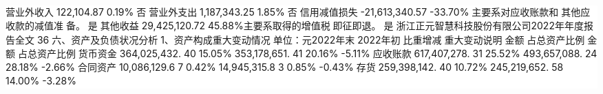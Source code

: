 营业外收入
122,104.87
0.19%
否
营业外支出
1,187,343.25
1.85%
否
信用减值损失
-21,613,340.57
-33.70%
主要系对应收账款和
其他应收款的减值准
备。
是
其他收益
29,425,120.72
45.88%主要系取得的增值税
即征即退。
是
浙江正元智慧科技股份有限公司2022年年度报告全文
36
六、资产及负债状况分析
1、资产构成重大变动情况
单位：元2022年末
2022年初
比重增减
重大变动说明
金额
占总资产比例
金额
占总资产比例
货币资金
364,025,432.
40
15.05%
353,178,651.
41
20.16%
-5.11%
应收账款
617,407,278.
31
25.52%
493,657,088.
24
28.18%
-2.66%
合同资产
10,086,129.6
7
0.42%
14,945,315.8
3
0.85%
-0.43%
存货
259,398,142.
40
10.72%
245,219,652.
58
14.00%
-3.28%